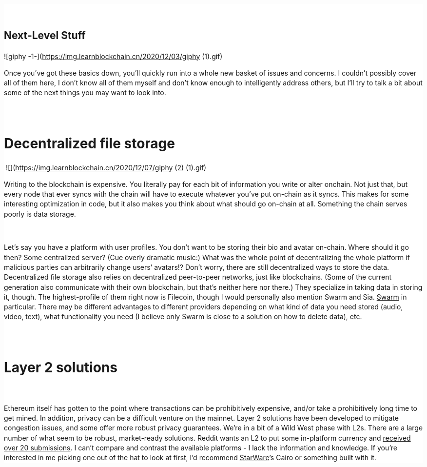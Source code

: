 ‍

## Next-Level Stuff

‍![giphy -1-](https://img.learnblockchain.cn/2020/12/03/giphy (1).gif)

Once you’ve got these basics down, you’ll quickly run into a whole new basket of issues and concerns. I couldn’t possibly cover all of them here, I don’t know all of them myself and don’t know enough to intelligently address others, but I’ll try to talk a bit about some of the next things you may want to look into.

‍

# Decentralized file storage

‍
![](https://img.learnblockchain.cn/2020/12/07/giphy (2) (1).gif)



Writing to the blockchain is expensive. You literally pay for each bit of information you write or alter onchain. Not just that, but every node that ever syncs with the chain will have to execute whatever you’ve put on-chain as it syncs. This makes for some interesting optimization in code, but it also makes you think about what should go on-chain at all. Something the chain serves poorly is data storage.

‍

Let’s say you have a platform with user profiles. You don’t want to be storing their bio and avatar on-chain. Where should it go then? Some centralized server? (Cue overly dramatic music:) What was the whole point of decentralizing the whole platform if malicious parties can arbitrarily change users’ avatars!? Don’t worry, there are still decentralized ways to store the data. Decentralized file storage also relies on decentralized peer-to-peer networks, just like blockchains. (Some of the current generation also communicate with their own blockchain, but that’s neither here nor there.) They specialize in taking data in storing it, though. The highest-profile of them right now is Filecoin, though I would personally also mention Swarm and Sia. [Swarm](https://swarm.ethereum.org/) in particular. There may be different advantages to different providers depending on what kind of data you need stored (audio, video, text), what functionality you need (I believe only Swarm is close to a solution on how to delete data), etc.

‍

# Layer 2 solutions

‍

Ethereum itself has gotten to the point where transactions can be prohibitively expensive, and/or take a prohibitively long time to get mined. In addition, privacy can be a difficult venture on the mainnet. Layer 2 solutions have been developed to mitigate congestion issues, and some offer more robust privacy guarantees. We’re in a bit of a Wild West phase with L2s. There are a large number of what seem to be robust, market-ready solutions. Reddit wants an L2 to put some in-platform currency and [received over 20 submissions](https://www.reddit.com/r/ethereum/comments/hbjx25/the_great_reddit_scaling_bakeoff/). I can’t compare and contrast the available platforms - I lack the information and knowledge. If you’re interested in me picking one out of the hat to look at first, I’d recommend [StarWare](https://www.reddit.com/r/ethereum/comments/hbjx25/the_great_reddit_scaling_bakeoff/)’s Cairo or something built with it.
